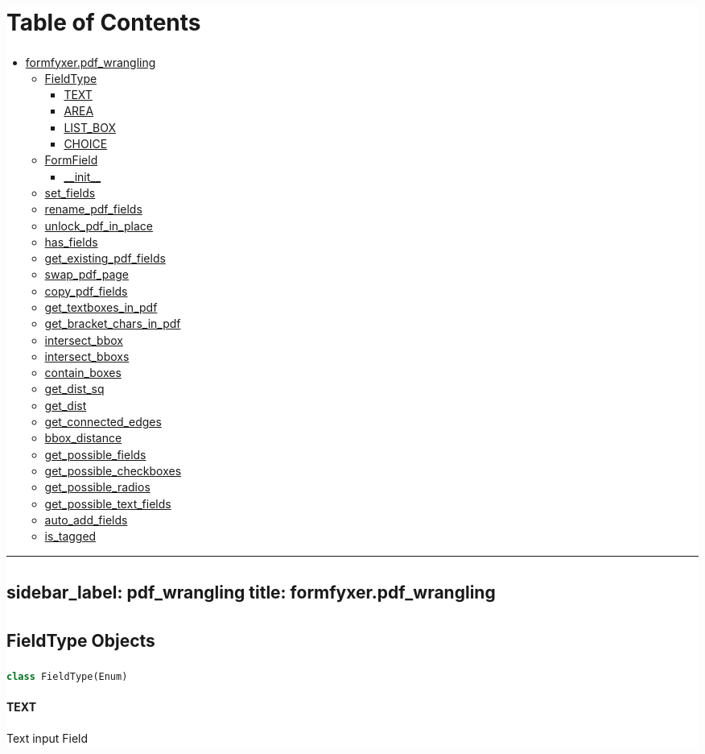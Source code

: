 # Table of Contents

* [formfyxer.pdf\_wrangling](#formfyxer.pdf_wrangling)
  * [FieldType](#formfyxer.pdf_wrangling.FieldType)
    * [TEXT](#formfyxer.pdf_wrangling.FieldType.TEXT)
    * [AREA](#formfyxer.pdf_wrangling.FieldType.AREA)
    * [LIST\_BOX](#formfyxer.pdf_wrangling.FieldType.LIST_BOX)
    * [CHOICE](#formfyxer.pdf_wrangling.FieldType.CHOICE)
  * [FormField](#formfyxer.pdf_wrangling.FormField)
    * [\_\_init\_\_](#formfyxer.pdf_wrangling.FormField.__init__)
  * [set\_fields](#formfyxer.pdf_wrangling.set_fields)
  * [rename\_pdf\_fields](#formfyxer.pdf_wrangling.rename_pdf_fields)
  * [unlock\_pdf\_in\_place](#formfyxer.pdf_wrangling.unlock_pdf_in_place)
  * [has\_fields](#formfyxer.pdf_wrangling.has_fields)
  * [get\_existing\_pdf\_fields](#formfyxer.pdf_wrangling.get_existing_pdf_fields)
  * [swap\_pdf\_page](#formfyxer.pdf_wrangling.swap_pdf_page)
  * [copy\_pdf\_fields](#formfyxer.pdf_wrangling.copy_pdf_fields)
  * [get\_textboxes\_in\_pdf](#formfyxer.pdf_wrangling.get_textboxes_in_pdf)
  * [get\_bracket\_chars\_in\_pdf](#formfyxer.pdf_wrangling.get_bracket_chars_in_pdf)
  * [intersect\_bbox](#formfyxer.pdf_wrangling.intersect_bbox)
  * [intersect\_bboxs](#formfyxer.pdf_wrangling.intersect_bboxs)
  * [contain\_boxes](#formfyxer.pdf_wrangling.contain_boxes)
  * [get\_dist\_sq](#formfyxer.pdf_wrangling.get_dist_sq)
  * [get\_dist](#formfyxer.pdf_wrangling.get_dist)
  * [get\_connected\_edges](#formfyxer.pdf_wrangling.get_connected_edges)
  * [bbox\_distance](#formfyxer.pdf_wrangling.bbox_distance)
  * [get\_possible\_fields](#formfyxer.pdf_wrangling.get_possible_fields)
  * [get\_possible\_checkboxes](#formfyxer.pdf_wrangling.get_possible_checkboxes)
  * [get\_possible\_radios](#formfyxer.pdf_wrangling.get_possible_radios)
  * [get\_possible\_text\_fields](#formfyxer.pdf_wrangling.get_possible_text_fields)
  * [auto\_add\_fields](#formfyxer.pdf_wrangling.auto_add_fields)
  * [is\_tagged](#formfyxer.pdf_wrangling.is_tagged)

---
sidebar_label: pdf_wrangling
title: formfyxer.pdf_wrangling
---

<a id="formfyxer.pdf_wrangling.FieldType"></a>

## FieldType Objects

```python
class FieldType(Enum)
```

<a id="formfyxer.pdf_wrangling.FieldType.TEXT"></a>

#### TEXT

Text input Field
